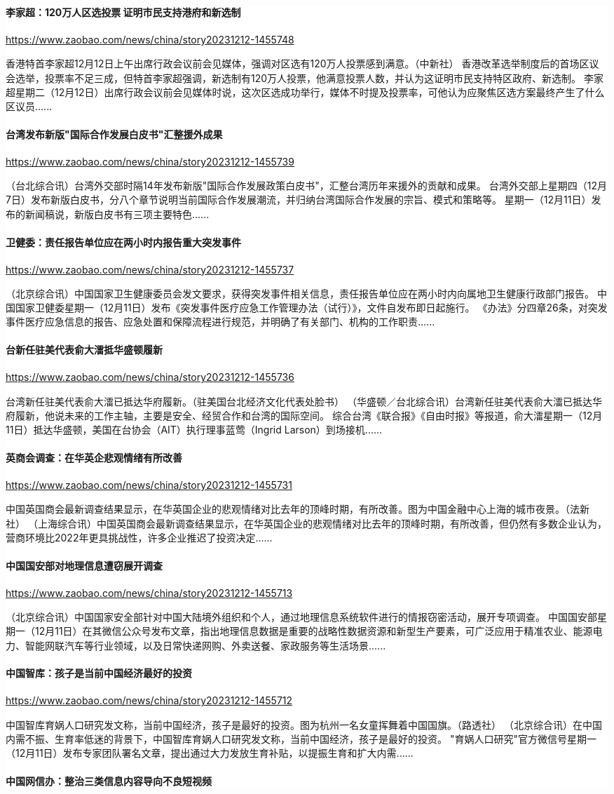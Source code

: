 #### 李家超：120万人区选投票 证明市民支持港府和新选制

https://www.zaobao.com/news/china/story20231212-1455748

香港特首李家超12月12日上午出席行政会议前会见媒体，强调对区选有120万人投票感到满意。（中新社）
香港改革选举制度后的首场区议会选举，投票率不足三成，但特首李家超强调，新选制有120万人投票，他满意投票人数，并认为这证明市民支持特区政府、新选制。
李家超星期二（12月12日）出席行政会议前会见媒体时说，这次区选成功举行，媒体不时提及投票率，可他认为应聚焦区选方案最终产生了什么区议员......

#### 台湾发布新版"国际合作发展白皮书"汇整援外成果

https://www.zaobao.com/news/china/story20231212-1455739

（台北综合讯）台湾外交部时隔14年发布新版"国际合作发展政策白皮书"，汇整台湾历年来援外的贡献和成果。
台湾外交部上星期四（12月7日）发布新版白皮书，分八个章节说明当前国际合作发展潮流，并归纳台湾国际合作发展的宗旨、模式和策略等。
星期一（12月11日）发布的新闻稿说，新版白皮书有三项主要特色......

#### 卫健委：责任报告单位应在两小时内报告重大突发事件

https://www.zaobao.com/news/china/story20231212-1455737

（北京综合讯）中国国家卫生健康委员会发文要求，获得突发事件相关信息，责任报告单位应在两小时内向属地卫生健康行政部门报告。
中国国家卫健委星期一（12月11日）发布《突发事件医疗应急工作管理办法（试行）》，文件自发布即日起施行。
《办法》分四章26条，对突发事件医疗应急信息的报告、应急处置和保障流程进行规范，并明确了有关部门、机构的工作职责......

#### 台新任驻美代表俞大㵢抵华盛顿履新

https://www.zaobao.com/news/china/story20231212-1455736

台湾新任驻美代表俞大㵢已抵达华府履新。（驻美国台北经济文化代表处脸书）
（华盛顿／台北综合讯）台湾新任驻美代表俞大㵢已抵达华府履新，他说未来的工作主轴，主要是安全、经贸合作和台湾的国际空间。
综合台湾《联合报》《自由时报》等报道，俞大㵢星期一（12月11日）抵达华盛顿，美国在台协会（AIT）执行理事蓝莺（Ingrid
Larson）到场接机......

#### 英商会调查：在华英企悲观情绪有所改善

https://www.zaobao.com/news/china/story20231212-1455731

中国英国商会最新调查结果显示，在华英国企业的悲观情绪对比去年的顶峰时期，有所改善。图为中国金融中心上海的城市夜景。（法新社）
（上海综合讯）中国英国商会最新调查结果显示，在华英国企业的悲观情绪对比去年的顶峰时期，有所改善，但仍然有多数企业认为，营商环境比2022年更具挑战性，许多企业推迟了投资决定......

#### 中国国安部对地理信息遭窃展开调查

https://www.zaobao.com/news/china/story20231212-1455713

（北京综合讯）中国国家安全部针对中国大陆境外组织和个人，通过地理信息系统软件进行的情报窃密活动，展开专项调查。
中国国安部星期一（12月11日）在其微信公众号发布文章，指出地理信息数据是重要的战略性数据资源和新型生产要素，可广泛应用于精准农业、能源电力、智能网联汽车等行业领域，以及日常快递网购、外卖送餐、家政服务等生活场景......

#### 中国智库：孩子是当前中国经济最好的投资

https://www.zaobao.com/news/china/story20231212-1455712

中国智库育娲人口研究发文称，当前中国经济，孩子是最好的投资。图为杭州一名女童挥舞着中国国旗。（路透社）
（北京综合讯）在中国内需不振、生育率低迷的背景下，中国智库育娲人口研究发文称，当前中国经济，孩子是最好的投资。
"育娲人口研究"官方微信号星期一（12月11日）发布专家团队署名文章，提出通过大力发放生育补贴，以提振生育和扩大内需......

#### 中国网信办：整治三类信息内容导向不良短视频
